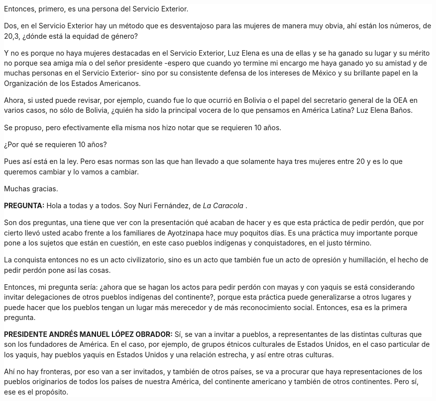 Entonces, primero, es una persona del Servicio Exterior.

Dos, en el Servicio Exterior hay un método que es desventajoso para las
mujeres de manera muy obvia, ahí están los números, de 20,3, ¿dónde está la
equidad de género?

Y no es porque no haya mujeres destacadas en el Servicio Exterior, Luz Elena
es una de ellas y se ha ganado su lugar y su mérito no porque sea amiga mía o
del señor presidente -espero que cuando yo termine mi encargo me haya ganado
yo su amistad y de muchas personas en el Servicio Exterior- sino por su
consistente defensa de los intereses de México y su brillante papel en la
Organización de los Estados Americanos.

Ahora, si usted puede revisar, por ejemplo, cuando fue lo que ocurrió en
Bolivia o el papel del secretario general de la OEA en varios casos, no sólo
de Bolivia, ¿quién ha sido la principal vocera de lo que pensamos en América
Latina? Luz Elena Baños.

Se propuso, pero efectivamente ella misma nos hizo notar que se requieren 10
años.

¿Por qué se requieren 10 años?

Pues así está en la ley. Pero esas normas son las que han llevado a que
solamente haya tres mujeres entre 20 y es lo que queremos cambiar y lo vamos a
cambiar.

Muchas gracias.

**PREGUNTA:** Hola a todas y a todos. Soy Nuri Fernández, de _La Caracola_ .

Son dos preguntas, una tiene que ver con la presentación qué acaban de hacer y
es que esta práctica de pedir perdón, que por cierto llevó usted acabo frente
a los familiares de Ayotzinapa hace muy poquitos días. Es una práctica muy
importante porque pone a los sujetos que están en cuestión, en este caso
pueblos indígenas y conquistadores, en el justo término.

La conquista entonces no es un acto civilizatorio, sino es un acto que también
fue un acto de opresión y humillación, el hecho de pedir perdón pone así las
cosas.

Entonces, mi pregunta sería: ¿ahora que se hagan los actos para pedir perdón
con mayas y con yaquis se está considerando invitar delegaciones de otros
pueblos indígenas del continente?, porque esta práctica puede generalizarse a
otros lugares y puede hacer que los pueblos tengan un lugar más merecedor y de
más reconocimiento social. Entonces, esa es la primera pregunta.

**PRESIDENTE ANDRÉS MANUEL LÓPEZ OBRADOR:** Sí, se van a invitar a pueblos, a
representantes de las distintas culturas que son los fundadores de América. En
el caso, por ejemplo, de grupos étnicos culturales de Estados Unidos, en el
caso particular de los yaquis, hay pueblos yaquis en Estados Unidos y una
relación estrecha, y así entre otras culturas.

Ahí no hay fronteras, por eso van a ser invitados, y también de otros países,
se va a procurar que haya representaciones de los pueblos originarios de todos
los países de nuestra América, del continente americano y también de otros
continentes. Pero sí, ese es el propósito.
